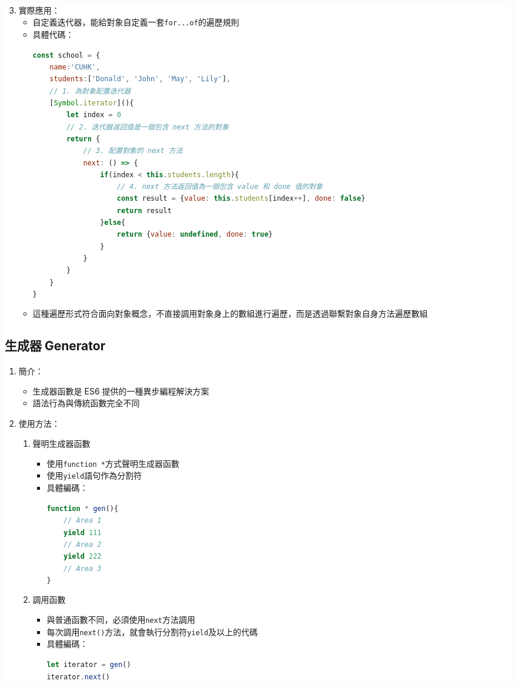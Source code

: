 
3. 實際應用：
    - 自定義迭代器，能給對象自定義一套`for...of`的遍歷規則
    - 具體代碼：
        ```js
        const school = {
            name:'CUHK',
            students:['Donald', 'John', 'May', 'Lily'],
            // 1. 為對象配置迭代器
            [Symbol.iterator](){
                let index = 0
                // 2. 迭代器返回值是一個包含 next 方法的對象
                return {
                    // 3. 配置對象的 next 方法
                    next: () => {
                        if(index < this.students.length){
                            // 4. next 方法返回值為一個包含 value 和 done 值的對象
                            const result = {value: this.students[index++], done: false}
                            return result
                        }else{
                            return {value: undefined, done: true}
                        }
                    }
                }
            }
        }
        ```
    - 這種遍歷形式符合面向對象概念，不直接調用對象身上的數組進行遍歷，而是透過聯繫對象自身方法遍歷數組



## 生成器 Generator
1. 簡介：
    - 生成器函數是 ES6 提供的一種異步編程解決方案
    - 語法行為與傳統函數完全不同


2. 使用方法：
    1. 聲明生成器函數
        - 使用`function *`方式聲明生成器函數
        - 使用`yield`語句作為分割符
        - 具體編碼：
            ```js
            function * gen(){
                // Area 1
                yield 111
                // Area 2
                yield 222
                // Area 3
            }
            ```
    
    2. 調用函數
        - 與普通函數不同，必須使用`next`方法調用
        - 每次調用`next()`方法，就會執行分割符`yield`及以上的代碼
        - 具體編碼：
            ```js
            let iterator = gen()
            iterator.next()
            ```
    